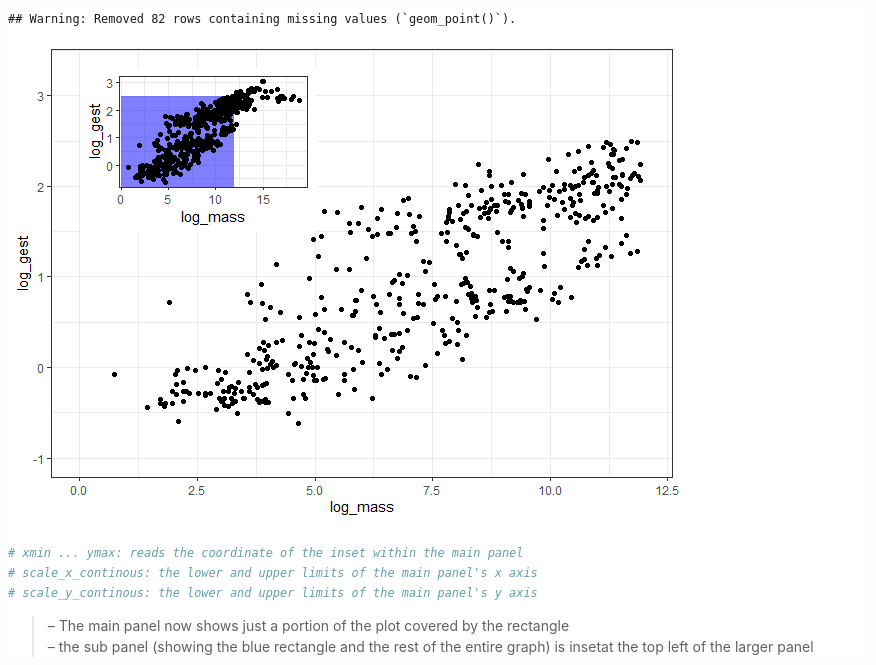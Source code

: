     ## Warning: Removed 82 rows containing missing values (`geom_point()`).

![](Data-Handling---Graphics_files/figure-gfm/unnamed-chunk-137-1.png)

``` r
# xmin ... ymax: reads the coordinate of the inset within the main panel
# scale_x_continous: the lower and upper limits of the main panel's x axis
# scale_y_continous: the lower and upper limits of the main panel's y axis
```

> – The main panel now shows just a portion of the plot covered by the
> rectangle  
> – the sub panel (showing the blue rectangle and the rest of the entire
> graph) is insetat the top left of the larger panel
